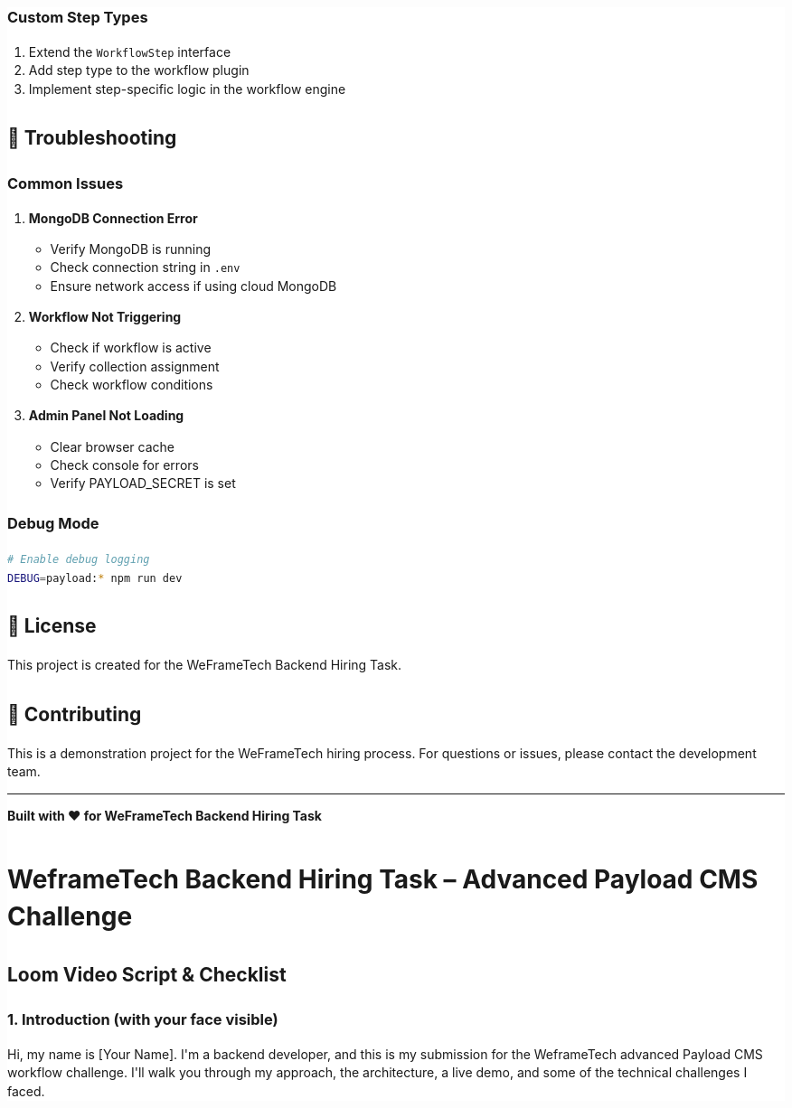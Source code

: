 ### Custom Step Types
1. Extend the `WorkflowStep` interface
2. Add step type to the workflow plugin
3. Implement step-specific logic in the workflow engine

## 🐛 Troubleshooting

### Common Issues

1. **MongoDB Connection Error**
   - Verify MongoDB is running
   - Check connection string in `.env`
   - Ensure network access if using cloud MongoDB

2. **Workflow Not Triggering**
   - Check if workflow is active
   - Verify collection assignment
   - Check workflow conditions

3. **Admin Panel Not Loading**
   - Clear browser cache
   - Check console for errors
   - Verify PAYLOAD_SECRET is set

### Debug Mode
```bash
# Enable debug logging
DEBUG=payload:* npm run dev
```

## 📝 License

This project is created for the WeFrameTech Backend Hiring Task.

## 🤝 Contributing

This is a demonstration project for the WeFrameTech hiring process. For questions or issues, please contact the development team.

---

**Built with ❤️ for WeFrameTech Backend Hiring Task**

# WeframeTech Backend Hiring Task – Advanced Payload CMS Challenge

## Loom Video Script & Checklist

### 1. Introduction (with your face visible)
Hi, my name is [Your Name]. I'm a backend developer, and this is my submission for the WeframeTech advanced Payload CMS workflow challenge. I'll walk you through my approach, the architecture, a live demo, and some of the technical challenges I faced.
